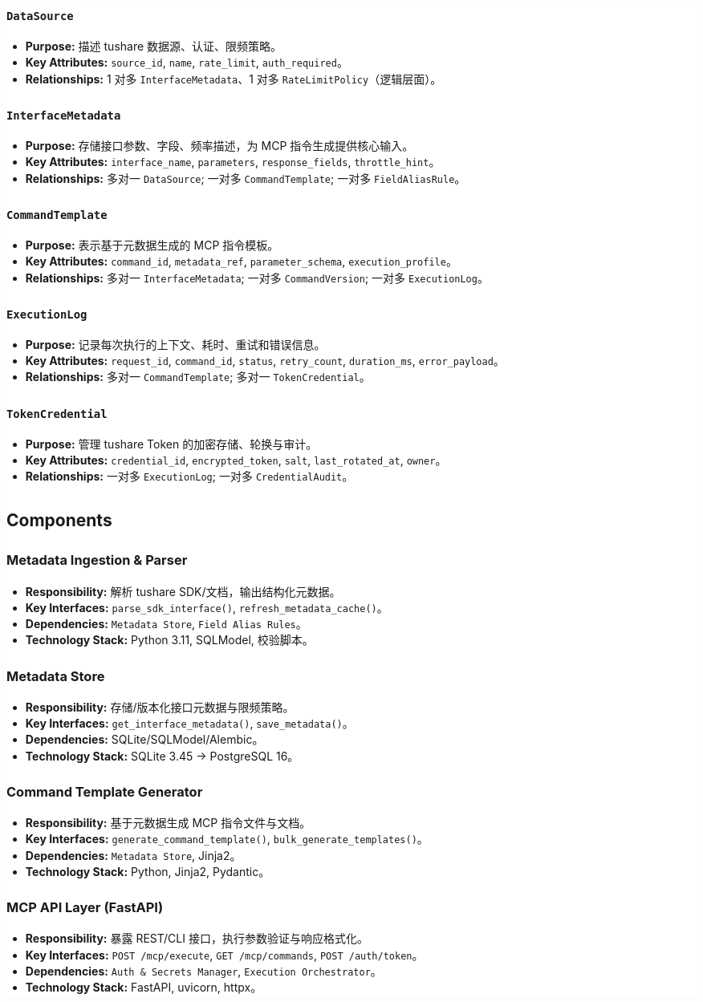### `DataSource`
- **Purpose:** 描述 tushare 数据源、认证、限频策略。
- **Key Attributes:** `source_id`, `name`, `rate_limit`, `auth_required`。
- **Relationships:** 1 对多 `InterfaceMetadata`、1 对多 `RateLimitPolicy`（逻辑层面）。

### `InterfaceMetadata`
- **Purpose:** 存储接口参数、字段、频率描述，为 MCP 指令生成提供核心输入。
- **Key Attributes:** `interface_name`, `parameters`, `response_fields`, `throttle_hint`。
- **Relationships:** 多对一 `DataSource`; 一对多 `CommandTemplate`; 一对多 `FieldAliasRule`。

### `CommandTemplate`
- **Purpose:** 表示基于元数据生成的 MCP 指令模板。
- **Key Attributes:** `command_id`, `metadata_ref`, `parameter_schema`, `execution_profile`。
- **Relationships:** 多对一 `InterfaceMetadata`; 一对多 `CommandVersion`; 一对多 `ExecutionLog`。

### `ExecutionLog`
- **Purpose:** 记录每次执行的上下文、耗时、重试和错误信息。
- **Key Attributes:** `request_id`, `command_id`, `status`, `retry_count`, `duration_ms`, `error_payload`。
- **Relationships:** 多对一 `CommandTemplate`; 多对一 `TokenCredential`。

### `TokenCredential`
- **Purpose:** 管理 tushare Token 的加密存储、轮换与审计。
- **Key Attributes:** `credential_id`, `encrypted_token`, `salt`, `last_rotated_at`, `owner`。
- **Relationships:** 一对多 `ExecutionLog`; 一对多 `CredentialAudit`。

## Components

### Metadata Ingestion & Parser
- **Responsibility:** 解析 tushare SDK/文档，输出结构化元数据。
- **Key Interfaces:** `parse_sdk_interface()`, `refresh_metadata_cache()`。
- **Dependencies:** `Metadata Store`, `Field Alias Rules`。
- **Technology Stack:** Python 3.11, SQLModel, 校验脚本。

### Metadata Store
- **Responsibility:** 存储/版本化接口元数据与限频策略。
- **Key Interfaces:** `get_interface_metadata()`, `save_metadata()`。
- **Dependencies:** SQLite/SQLModel/Alembic。
- **Technology Stack:** SQLite 3.45 → PostgreSQL 16。

### Command Template Generator
- **Responsibility:** 基于元数据生成 MCP 指令文件与文档。
- **Key Interfaces:** `generate_command_template()`, `bulk_generate_templates()`。
- **Dependencies:** `Metadata Store`, Jinja2。
- **Technology Stack:** Python, Jinja2, Pydantic。

### MCP API Layer (FastAPI)
- **Responsibility:** 暴露 REST/CLI 接口，执行参数验证与响应格式化。
- **Key Interfaces:** `POST /mcp/execute`, `GET /mcp/commands`, `POST /auth/token`。
- **Dependencies:** `Auth & Secrets Manager`, `Execution Orchestrator`。
- **Technology Stack:** FastAPI, uvicorn, httpx。
